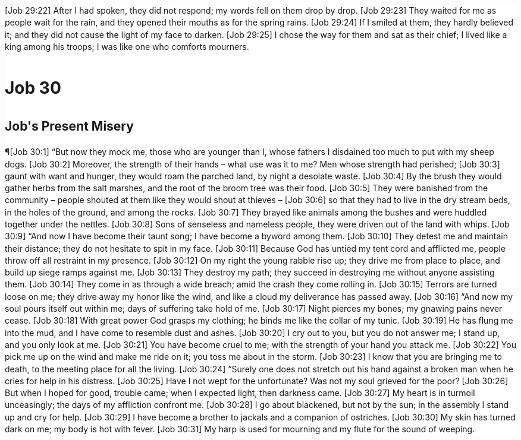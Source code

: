 [Job 29:22] After I had spoken, they did not respond; my words fell on them drop by drop.
[Job 29:23] They waited for me as people wait for the rain, and they opened their mouths as for the spring rains.
[Job 29:24] If I smiled at them, they hardly believed it; and they did not cause the light of my face to darken.
[Job 29:25] I chose the way for them and sat as their chief; I lived like a king among his troops; I was like one who comforts mourners.


# Job 30

## Job's Present Misery
¶[Job 30:1] “But now they mock me, those who are younger than I, whose fathers I disdained too much to put with my sheep dogs.
[Job 30:2] Moreover, the strength of their hands – what use was it to me? Men whose strength had perished;
[Job 30:3] gaunt with want and hunger, they would roam the parched land, by night a desolate waste.
[Job 30:4] By the brush they would gather herbs from the salt marshes, and the root of the broom tree was their food.
[Job 30:5] They were banished from the community – people shouted at them like they would shout at thieves –
[Job 30:6] so that they had to live in the dry stream beds, in the holes of the ground, and among the rocks.
[Job 30:7] They brayed like animals among the bushes and were huddled together under the nettles.
[Job 30:8] Sons of senseless and nameless people, they were driven out of the land with whips.
[Job 30:9] “And now I have become their taunt song; I have become a byword among them.
[Job 30:10] They detest me and maintain their distance; they do not hesitate to spit in my face.
[Job 30:11] Because God has untied my tent cord and afflicted me, people throw off all restraint in my presence.
[Job 30:12] On my right the young rabble rise up; they drive me from place to place, and build up siege ramps against me.
[Job 30:13] They destroy my path; they succeed in destroying me without anyone assisting them.
[Job 30:14] They come in as through a wide breach; amid the crash they come rolling in.
[Job 30:15] Terrors are turned loose on me; they drive away my honor like the wind, and like a cloud my deliverance has passed away.
[Job 30:16] “And now my soul pours itself out within me; days of suffering take hold of me.
[Job 30:17] Night pierces my bones; my gnawing pains never cease.
[Job 30:18] With great power God grasps my clothing; he binds me like the collar of my tunic.
[Job 30:19] He has flung me into the mud, and I have come to resemble dust and ashes.
[Job 30:20] I cry out to you, but you do not answer me; I stand up, and you only look at me.
[Job 30:21] You have become cruel to me; with the strength of your hand you attack me.
[Job 30:22] You pick me up on the wind and make me ride on it; you toss me about in the storm.
[Job 30:23] I know that you are bringing me to death, to the meeting place for all the living.
[Job 30:24] “Surely one does not stretch out his hand against a broken man when he cries for help in his distress.
[Job 30:25] Have I not wept for the unfortunate? Was not my soul grieved for the poor?
[Job 30:26] But when I hoped for good, trouble came; when I expected light, then darkness came.
[Job 30:27] My heart is in turmoil unceasingly; the days of my affliction confront me.
[Job 30:28] I go about blackened, but not by the sun; in the assembly I stand up and cry for help.
[Job 30:29] I have become a brother to jackals and a companion of ostriches.
[Job 30:30] My skin has turned dark on me; my body is hot with fever.
[Job 30:31] My harp is used for mourning and my flute for the sound of weeping.
